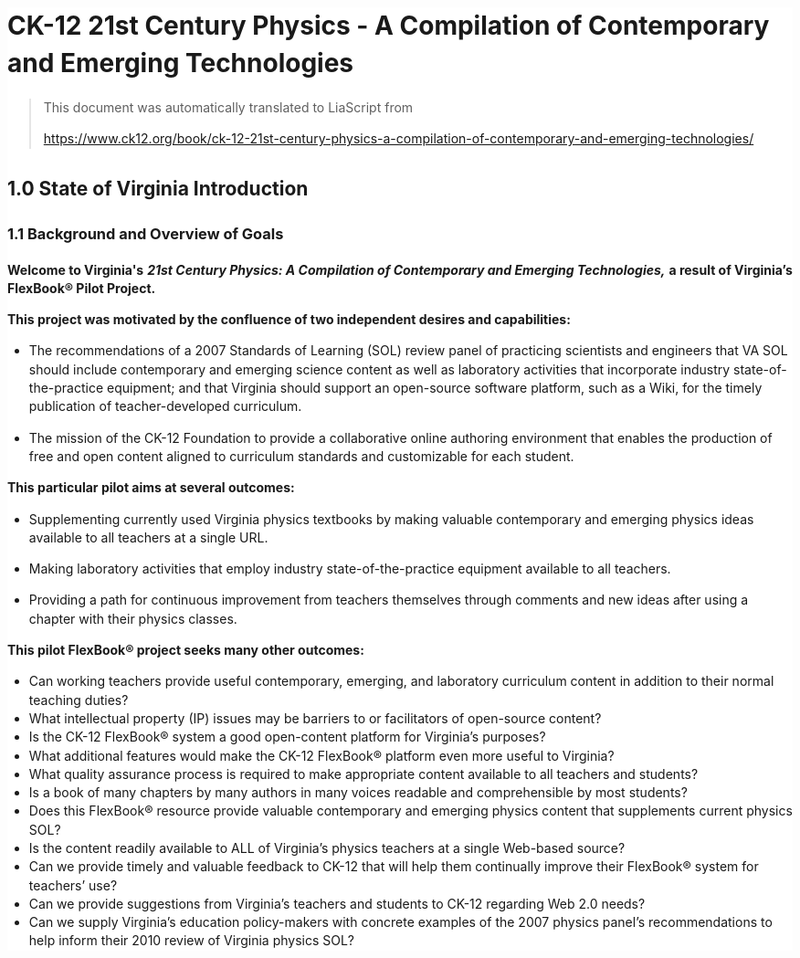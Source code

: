 

# CK-12 21st Century Physics - A Compilation of Contemporary and Emerging Technologies

> This document was automatically translated to LiaScript from
>
> https://www.ck12.org/book/ck-12-21st-century-physics-a-compilation-of-contemporary-and-emerging-technologies/

## 1.0 State of Virginia Introduction

<article>



</article>

### 1.1 Background and Overview of Goals

<article>

**Welcome to Virginia's** **_21st Century Physics: A Compilation of Contemporary and Emerging Technologies,_** **a result of Virginia’s FlexBook® Pilot Project.**

**This project was motivated by the confluence of two independent desires and capabilities:**

* The recommendations of a 2007 Standards of Learning (SOL) review panel of practicing scientists and engineers that VA SOL should include contemporary and emerging science content as well as laboratory activities that incorporate industry state-of-the-practice equipment; and that Virginia should support an open-source software platform, such as a Wiki, for the timely publication of teacher-developed curriculum.

* The mission of the CK-12 Foundation to provide a collaborative online authoring environment that enables the production of free and open content aligned to curriculum standards and customizable for each student.

**This particular pilot aims at several outcomes:**

* Supplementing currently used Virginia physics textbooks by making valuable contemporary and emerging physics ideas available to all teachers at a single URL.

* Making laboratory activities that employ industry state-of-the-practice equipment available to all teachers.

* Providing a path for continuous improvement from teachers themselves through comments and new ideas after using a chapter with their physics classes.

**This pilot FlexBook® project seeks many other outcomes:**

* Can working teachers provide useful contemporary, emerging, and laboratory curriculum content in addition to their normal teaching duties?
* What intellectual property (IP) issues may be barriers to or facilitators of open-source content?
* Is the CK-12 FlexBook® system a good open-content platform for Virginia’s purposes?
* What additional features would make the CK-12 FlexBook® platform even more useful to Virginia?
* What quality assurance process is required to make appropriate content available to all teachers and students?
* Is a book of many chapters by many authors in many voices readable and comprehensible by most students?
* Does this FlexBook® resource provide valuable contemporary and emerging physics content that supplements current physics SOL?
* Is the content readily available to ALL of Virginia’s physics teachers at a single Web-based source?
* Can we provide timely and valuable feedback to CK-12 that will help them continually improve their FlexBook® system for teachers’ use?
* Can we provide suggestions from Virginia’s teachers and students to CK-12 regarding Web 2.0 needs?
* Can we supply Virginia’s education policy-makers with concrete examples of the 2007 physics panel’s recommendations to help inform their 2010 review of Virginia physics SOL?